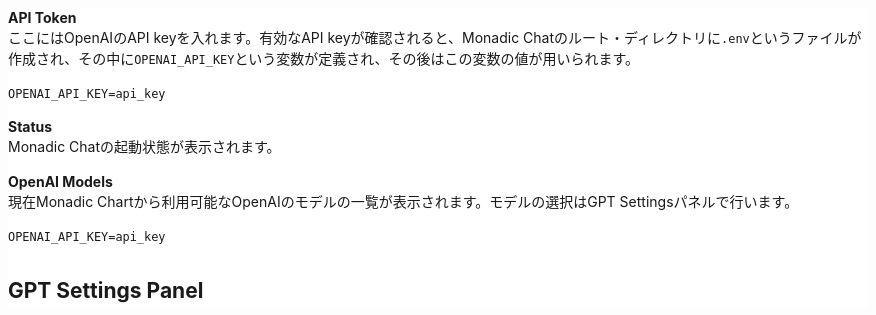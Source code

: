 **API Token** <br />
ここにはOpenAIのAPI keyを入れます。有効なAPI keyが確認されると、Monadic Chatのルート・ディレクトリに`.env`というファイルが作成され、その中に`OPENAI_API_KEY`という変数が定義され、その後はこの変数の値が用いられます。


```
OPENAI_API_KEY=api_key
```

**Status** <br />
Monadic Chatの起動状態が表示されます。

**OpenAI Models** <br />
現在Monadic Chartから利用可能なOpenAIのモデルの一覧が表示されます。モデルの選択はGPT Settingsパネルで行います。

```
OPENAI_API_KEY=api_key
```

## GPT Settings Panel
